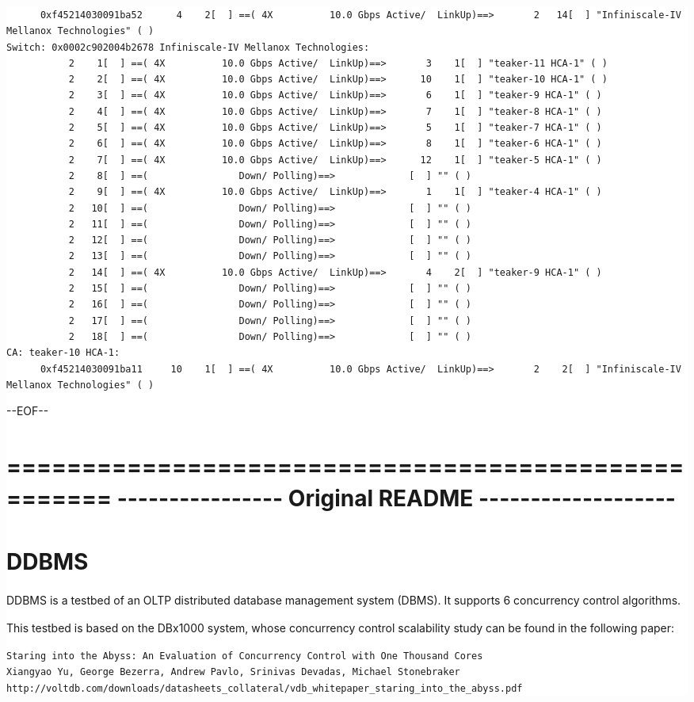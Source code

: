 ```
      0xf45214030091ba52      4    2[  ] ==( 4X          10.0 Gbps Active/  LinkUp)==>       2   14[  ] "Infiniscale-IV Mellanox Technologies" ( )
Switch: 0x0002c902004b2678 Infiniscale-IV Mellanox Technologies:
           2    1[  ] ==( 4X          10.0 Gbps Active/  LinkUp)==>       3    1[  ] "teaker-11 HCA-1" ( )
           2    2[  ] ==( 4X          10.0 Gbps Active/  LinkUp)==>      10    1[  ] "teaker-10 HCA-1" ( )
           2    3[  ] ==( 4X          10.0 Gbps Active/  LinkUp)==>       6    1[  ] "teaker-9 HCA-1" ( )
           2    4[  ] ==( 4X          10.0 Gbps Active/  LinkUp)==>       7    1[  ] "teaker-8 HCA-1" ( )
           2    5[  ] ==( 4X          10.0 Gbps Active/  LinkUp)==>       5    1[  ] "teaker-7 HCA-1" ( )
           2    6[  ] ==( 4X          10.0 Gbps Active/  LinkUp)==>       8    1[  ] "teaker-6 HCA-1" ( )
           2    7[  ] ==( 4X          10.0 Gbps Active/  LinkUp)==>      12    1[  ] "teaker-5 HCA-1" ( )
           2    8[  ] ==(                Down/ Polling)==>             [  ] "" ( )
           2    9[  ] ==( 4X          10.0 Gbps Active/  LinkUp)==>       1    1[  ] "teaker-4 HCA-1" ( )
           2   10[  ] ==(                Down/ Polling)==>             [  ] "" ( )
           2   11[  ] ==(                Down/ Polling)==>             [  ] "" ( )
           2   12[  ] ==(                Down/ Polling)==>             [  ] "" ( )
           2   13[  ] ==(                Down/ Polling)==>             [  ] "" ( )
           2   14[  ] ==( 4X          10.0 Gbps Active/  LinkUp)==>       4    2[  ] "teaker-9 HCA-1" ( )
           2   15[  ] ==(                Down/ Polling)==>             [  ] "" ( )
           2   16[  ] ==(                Down/ Polling)==>             [  ] "" ( )
           2   17[  ] ==(                Down/ Polling)==>             [  ] "" ( )
           2   18[  ] ==(                Down/ Polling)==>             [  ] "" ( )
CA: teaker-10 HCA-1:
      0xf45214030091ba11     10    1[  ] ==( 4X          10.0 Gbps Active/  LinkUp)==>       2    2[  ] "Infiniscale-IV Mellanox Technologies" ( )

```



--EOF--

====================================================
---------------- Original README -------------------
====================================================

DDBMS
=======

DDBMS is a testbed of an OLTP distributed database management system (DBMS). It supports 6 concurrency control algorithms.

This testbed is based on the DBx1000 system, whose concurrency control scalability study can be found in the following paper:

    Staring into the Abyss: An Evaluation of Concurrency Control with One Thousand Cores
    Xiangyao Yu, George Bezerra, Andrew Pavlo, Srinivas Devadas, Michael Stonebraker
    http://voltdb.com/downloads/datasheets_collateral/vdb_whitepaper_staring_into_the_abyss.pdf
    